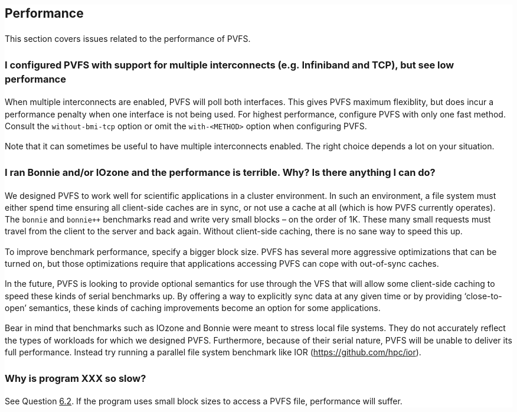 ## Performance

This section covers issues related to the performance of PVFS.

### I configured PVFS with support for multiple interconnects (e.g. Infiniband and TCP), but see low performance

When multiple interconnects are enabled, PVFS will poll both interfaces.
This gives PVFS maximum flexiblity, but does incur a performance penalty
when one interface is not being used. For highest performance, configure
PVFS with only one fast method. Consult the `without-bmi-tcp` option or
omit the `with-<METHOD>` option when configuring PVFS.

Note that it can sometimes be useful to have multiple interconnects
enabled. The right choice depends a lot on your situation.

### I ran Bonnie and/or IOzone and the performance is terrible. Why? Is there anything I can do?

We designed PVFS to work well for scientific applications in a cluster
environment. In such an environment, a file system must either spend
time ensuring all client-side caches are in sync, or not use a cache at
all (which is how PVFS currently operates). The `bonnie` and `bonnie++`
benchmarks read and write very small blocks – on the order of 1K. These
many small requests must travel from the client to the server and back
again. Without client-side caching, there is no sane way to speed this
up.

To improve benchmark performance, specify a bigger block size. PVFS has
several more aggressive optimizations that can be turned on, but those
optimizations require that applications accessing PVFS can cope with
out-of-sync caches.

In the future, PVFS is looking to provide optional semantics for use
through the VFS that will allow some client-side caching to speed these
kinds of serial benchmarks up. By offering a way to explicitly sync data
at any given time or by providing ‘close-to-open’ semantics, these kinds
of caching improvements become an option for some applications.

Bear in mind that benchmarks such as IOzone and Bonnie were meant to
stress local file systems. They do not accurately reflect the types of
workloads for which we designed PVFS. Furthermore, because of their
serial nature, PVFS will be unable to deliver its full performance.
Instead try running a parallel file system benchmark like IOR
(https://github.com/hpc/ior).

### Why is program XXX so slow?

See Question [6.2](#i-ran-bonnie-andor-iozone-and-the-performance-is-terrible-why-is-there-anything-i-can-do).
If the program uses small block sizes to access a PVFS file, performance will
suffer.
